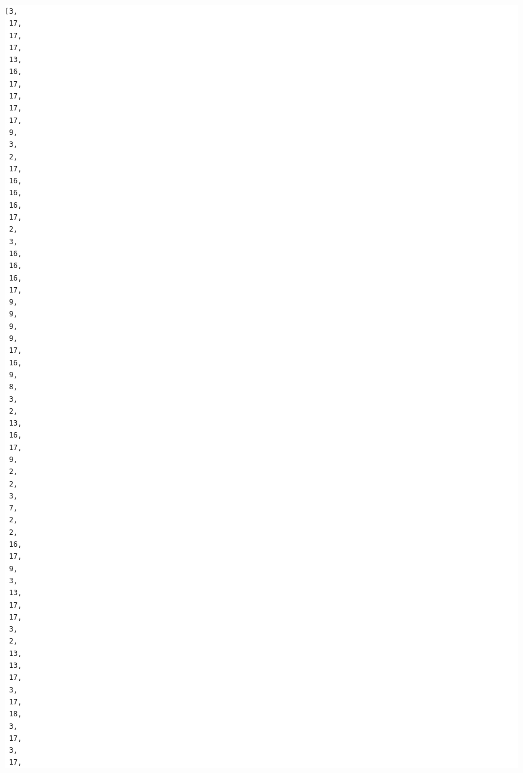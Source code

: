 ```
[3,
 17,
 17,
 17,
 13,
 16,
 17,
 17,
 17,
 17,
 9,
 3,
 2,
 17,
 16,
 16,
 16,
 17,
 2,
 3,
 16,
 16,
 16,
 17,
 9,
 9,
 9,
 9,
 17,
 16,
 9,
 8,
 3,
 2,
 13,
 16,
 17,
 9,
 2,
 2,
 3,
 7,
 2,
 2,
 16,
 17,
 9,
 3,
 13,
 17,
 17,
 3,
 2,
 13,
 13,
 17,
 3,
 17,
 18,
 3,
 17,
 3,
 17,
```